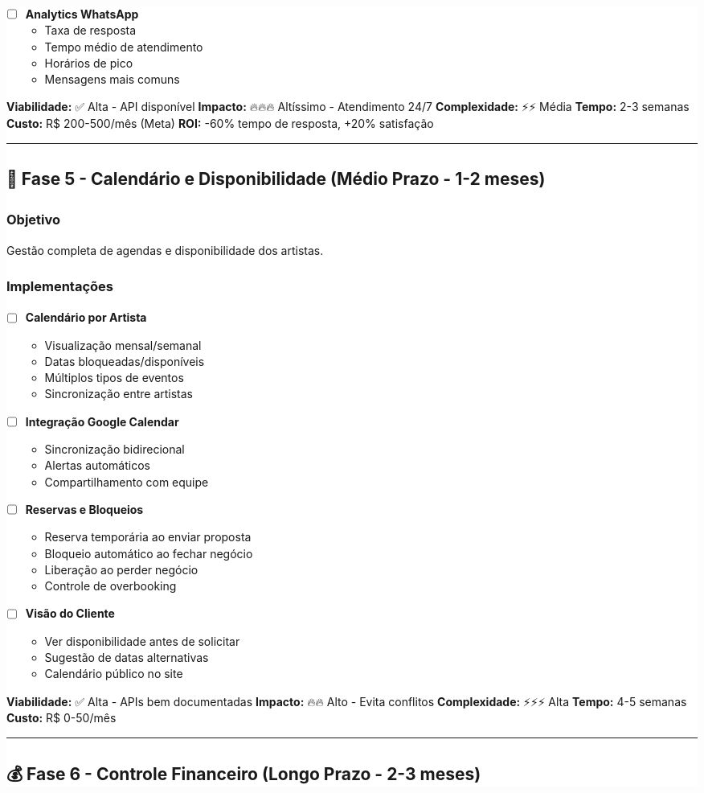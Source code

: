 - [ ] **Analytics WhatsApp**
  - Taxa de resposta
  - Tempo médio de atendimento
  - Horários de pico
  - Mensagens mais comuns

**Viabilidade:** ✅ Alta - API disponível
**Impacto:** 🔥🔥🔥 Altíssimo - Atendimento 24/7
**Complexidade:** ⚡⚡ Média
**Tempo:** 2-3 semanas
**Custo:** R$ 200-500/mês (Meta)
**ROI:** -60% tempo de resposta, +20% satisfação

---

## 📅 Fase 5 - Calendário e Disponibilidade (Médio Prazo - 1-2 meses)

### Objetivo
Gestão completa de agendas e disponibilidade dos artistas.

### Implementações
- [ ] **Calendário por Artista**
  - Visualização mensal/semanal
  - Datas bloqueadas/disponíveis
  - Múltiplos tipos de eventos
  - Sincronização entre artistas

- [ ] **Integração Google Calendar**
  - Sincronização bidirecional
  - Alertas automáticos
  - Compartilhamento com equipe

- [ ] **Reservas e Bloqueios**
  - Reserva temporária ao enviar proposta
  - Bloqueio automático ao fechar negócio
  - Liberação ao perder negócio
  - Controle de overbooking

- [ ] **Visão do Cliente**
  - Ver disponibilidade antes de solicitar
  - Sugestão de datas alternativas
  - Calendário público no site

**Viabilidade:** ✅ Alta - APIs bem documentadas
**Impacto:** 🔥🔥 Alto - Evita conflitos
**Complexidade:** ⚡⚡⚡ Alta
**Tempo:** 4-5 semanas
**Custo:** R$ 0-50/mês

---

## 💰 Fase 6 - Controle Financeiro (Longo Prazo - 2-3 meses)
